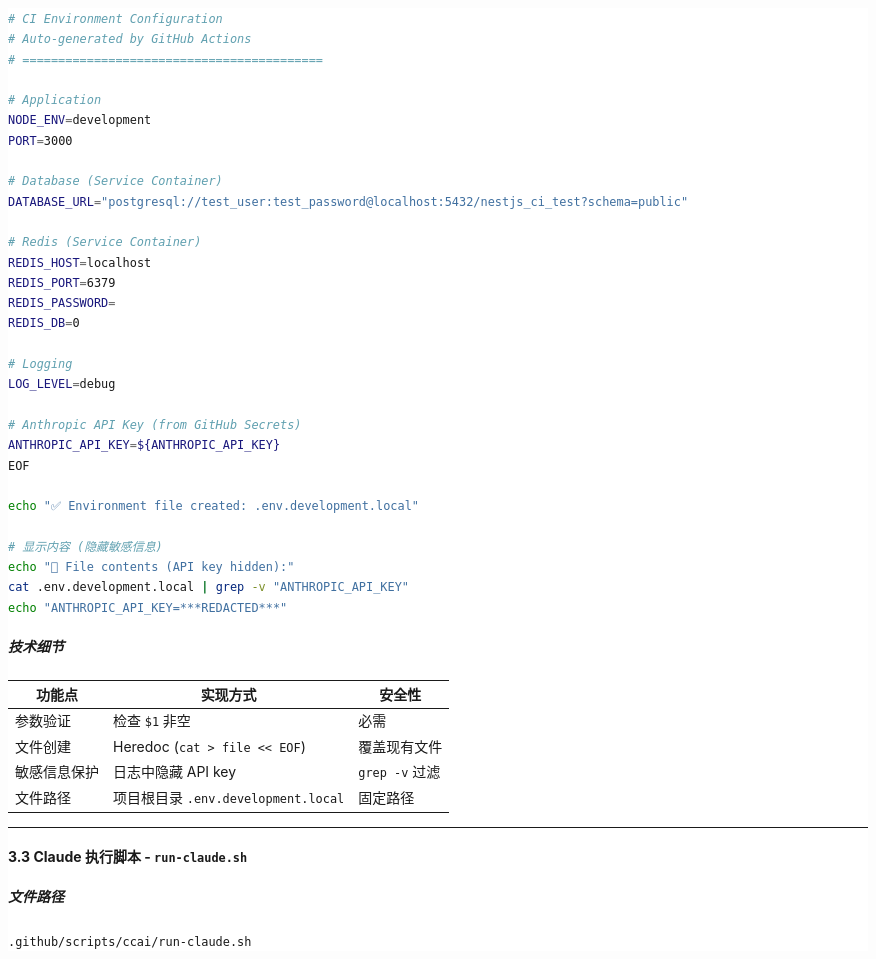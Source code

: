 ```bash
# CI Environment Configuration
# Auto-generated by GitHub Actions
# ==========================================

# Application
NODE_ENV=development
PORT=3000

# Database (Service Container)
DATABASE_URL="postgresql://test_user:test_password@localhost:5432/nestjs_ci_test?schema=public"

# Redis (Service Container)
REDIS_HOST=localhost
REDIS_PORT=6379
REDIS_PASSWORD=
REDIS_DB=0

# Logging
LOG_LEVEL=debug

# Anthropic API Key (from GitHub Secrets)
ANTHROPIC_API_KEY=${ANTHROPIC_API_KEY}
EOF

echo "✅ Environment file created: .env.development.local"

# 显示内容 (隐藏敏感信息)
echo "📄 File contents (API key hidden):"
cat .env.development.local | grep -v "ANTHROPIC_API_KEY"
echo "ANTHROPIC_API_KEY=***REDACTED***"
```

##### 技术细节

| 功能点 | 实现方式 | 安全性 |
|--------|---------|-------|
| 参数验证 | 检查 `$1` 非空 | 必需 |
| 文件创建 | Heredoc (`cat > file << EOF`) | 覆盖现有文件 |
| 敏感信息保护 | 日志中隐藏 API key | `grep -v` 过滤 |
| 文件路径 | 项目根目录 `.env.development.local` | 固定路径 |

---

#### 3.3 Claude 执行脚本 - `run-claude.sh`

##### 文件路径
```
.github/scripts/ccai/run-claude.sh
```
